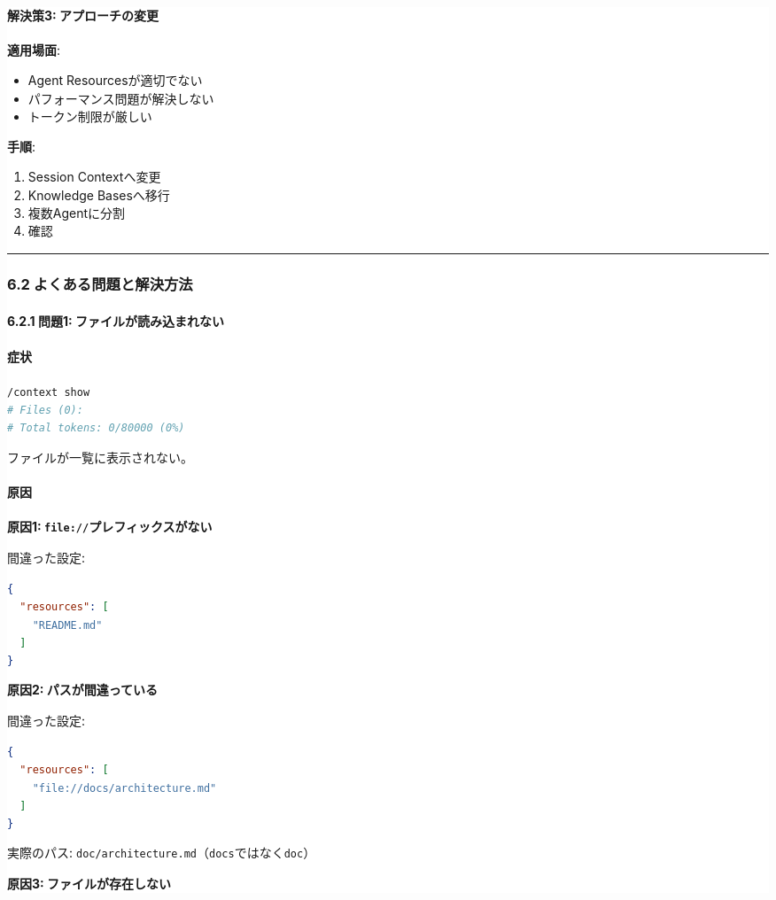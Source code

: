 
#### 解決策3: アプローチの変更

**適用場面**:
- Agent Resourcesが適切でない
- パフォーマンス問題が解決しない
- トークン制限が厳しい

**手順**:
1. Session Contextへ変更
2. Knowledge Basesへ移行
3. 複数Agentに分割
4. 確認

---

### 6.2 よくある問題と解決方法

#### 6.2.1 問題1: ファイルが読み込まれない

#### 症状

```bash
/context show
# Files (0):
# Total tokens: 0/80000 (0%)
```

ファイルが一覧に表示されない。

#### 原因

**原因1: `file://`プレフィックスがない**

間違った設定:
```json
{
  "resources": [
    "README.md"
  ]
}
```

**原因2: パスが間違っている**

間違った設定:
```json
{
  "resources": [
    "file://docs/architecture.md"
  ]
}
```

実際のパス: `doc/architecture.md`（`docs`ではなく`doc`）

**原因3: ファイルが存在しない**
